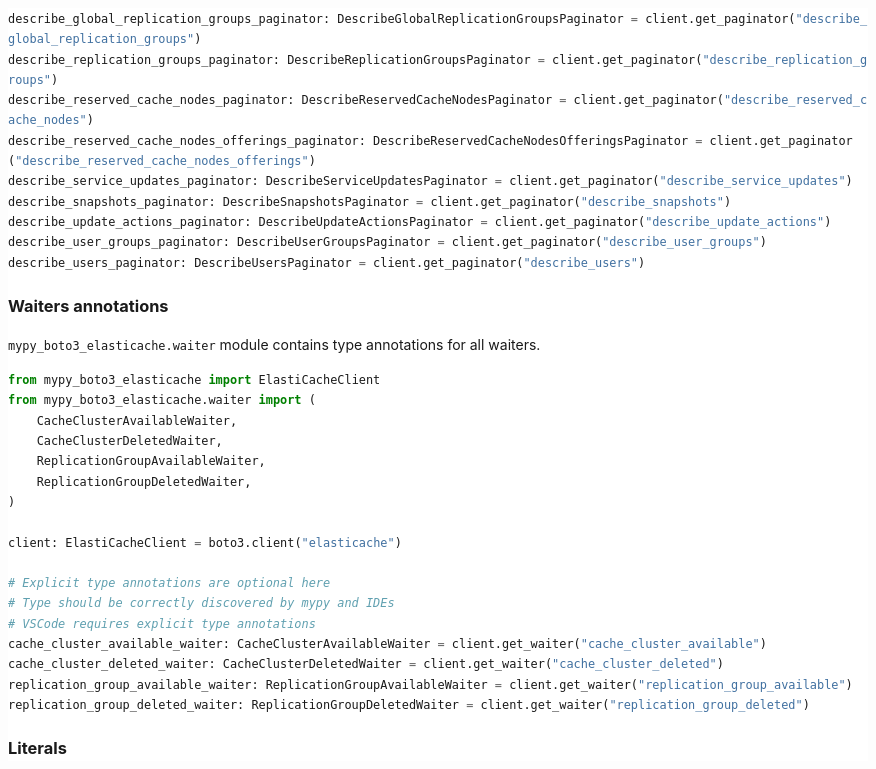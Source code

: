 ```python
describe_global_replication_groups_paginator: DescribeGlobalReplicationGroupsPaginator = client.get_paginator("describe_global_replication_groups")
describe_replication_groups_paginator: DescribeReplicationGroupsPaginator = client.get_paginator("describe_replication_groups")
describe_reserved_cache_nodes_paginator: DescribeReservedCacheNodesPaginator = client.get_paginator("describe_reserved_cache_nodes")
describe_reserved_cache_nodes_offerings_paginator: DescribeReservedCacheNodesOfferingsPaginator = client.get_paginator("describe_reserved_cache_nodes_offerings")
describe_service_updates_paginator: DescribeServiceUpdatesPaginator = client.get_paginator("describe_service_updates")
describe_snapshots_paginator: DescribeSnapshotsPaginator = client.get_paginator("describe_snapshots")
describe_update_actions_paginator: DescribeUpdateActionsPaginator = client.get_paginator("describe_update_actions")
describe_user_groups_paginator: DescribeUserGroupsPaginator = client.get_paginator("describe_user_groups")
describe_users_paginator: DescribeUsersPaginator = client.get_paginator("describe_users")
```


### Waiters annotations

`mypy_boto3_elasticache.waiter` module contains type annotations for all waiters.

```python
from mypy_boto3_elasticache import ElastiCacheClient
from mypy_boto3_elasticache.waiter import (
    CacheClusterAvailableWaiter,
    CacheClusterDeletedWaiter,
    ReplicationGroupAvailableWaiter,
    ReplicationGroupDeletedWaiter,
)

client: ElastiCacheClient = boto3.client("elasticache")

# Explicit type annotations are optional here
# Type should be correctly discovered by mypy and IDEs
# VSCode requires explicit type annotations
cache_cluster_available_waiter: CacheClusterAvailableWaiter = client.get_waiter("cache_cluster_available")
cache_cluster_deleted_waiter: CacheClusterDeletedWaiter = client.get_waiter("cache_cluster_deleted")
replication_group_available_waiter: ReplicationGroupAvailableWaiter = client.get_waiter("replication_group_available")
replication_group_deleted_waiter: ReplicationGroupDeletedWaiter = client.get_waiter("replication_group_deleted")
```





### Literals
